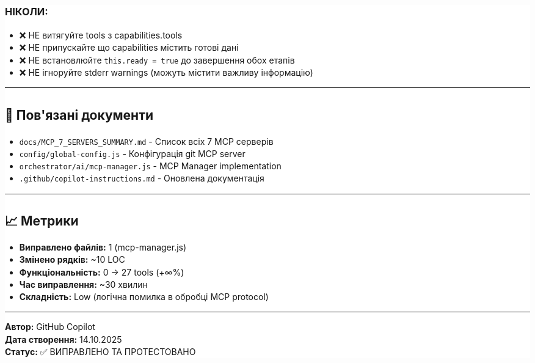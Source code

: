 ### НІКОЛИ:
- ❌ НЕ витягуйте tools з capabilities.tools
- ❌ НЕ припускайте що capabilities містить готові дані
- ❌ НЕ встановлюйте `this.ready = true` до завершення обох етапів
- ❌ НЕ ігноруйте stderr warnings (можуть містити важливу інформацію)

---

## 🔗 Пов'язані документи

- `docs/MCP_7_SERVERS_SUMMARY.md` - Список всіх 7 MCP серверів
- `config/global-config.js` - Конфігурація git MCP server
- `orchestrator/ai/mcp-manager.js` - MCP Manager implementation
- `.github/copilot-instructions.md` - Оновлена документація

---

## 📈 Метрики

- **Виправлено файлів:** 1 (mcp-manager.js)
- **Змінено рядків:** ~10 LOC
- **Функціональність:** 0 → 27 tools (+∞%)
- **Час виправлення:** ~30 хвилин
- **Складність:** Low (логічна помилка в обробці MCP protocol)

---

**Автор:** GitHub Copilot  
**Дата створення:** 14.10.2025  
**Статус:** ✅ ВИПРАВЛЕНО ТА ПРОТЕСТОВАНО
